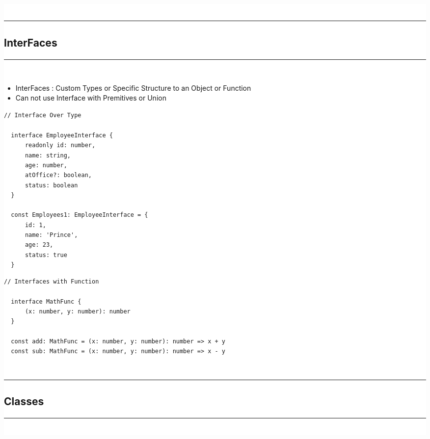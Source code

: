 
<br>

----

## InterFaces

----

<br>

  - InterFaces : Custom Types or Specific Structure to an Object or Function
  - Can not use Interface with Premitives or Union

```
// Interface Over Type

  interface EmployeeInterface {
      readonly id: number,
      name: string,
      age: number,
      atOffice?: boolean,
      status: boolean
  }

  const Employees1: EmployeeInterface = {
      id: 1,
      name: 'Prince',
      age: 23,
      status: true
  }

```

```
// Interfaces with Function

  interface MathFunc {
      (x: number, y: number): number
  }

  const add: MathFunc = (x: number, y: number): number => x + y
  const sub: MathFunc = (x: number, y: number): number => x - y

```

<br>

----

## Classes

----

<br>
